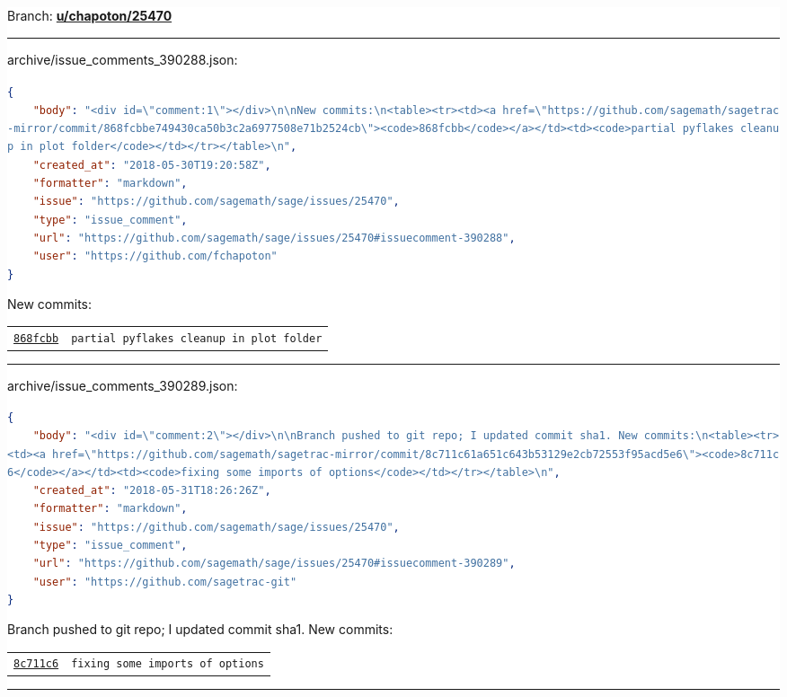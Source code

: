 Branch: **[u/chapoton/25470](https://github.com/sagemath/sagetrac-mirror/tree/u/chapoton/25470)**



---

archive/issue_comments_390288.json:
```json
{
    "body": "<div id=\"comment:1\"></div>\n\nNew commits:\n<table><tr><td><a href=\"https://github.com/sagemath/sagetrac-mirror/commit/868fcbbe749430ca50b3c2a6977508e71b2524cb\"><code>868fcbb</code></a></td><td><code>partial pyflakes cleanup in plot folder</code></td></tr></table>\n",
    "created_at": "2018-05-30T19:20:58Z",
    "formatter": "markdown",
    "issue": "https://github.com/sagemath/sage/issues/25470",
    "type": "issue_comment",
    "url": "https://github.com/sagemath/sage/issues/25470#issuecomment-390288",
    "user": "https://github.com/fchapoton"
}
```

<div id="comment:1"></div>

New commits:
<table><tr><td><a href="https://github.com/sagemath/sagetrac-mirror/commit/868fcbbe749430ca50b3c2a6977508e71b2524cb"><code>868fcbb</code></a></td><td><code>partial pyflakes cleanup in plot folder</code></td></tr></table>




---

archive/issue_comments_390289.json:
```json
{
    "body": "<div id=\"comment:2\"></div>\n\nBranch pushed to git repo; I updated commit sha1. New commits:\n<table><tr><td><a href=\"https://github.com/sagemath/sagetrac-mirror/commit/8c711c61a651c643b53129e2cb72553f95acd5e6\"><code>8c711c6</code></a></td><td><code>fixing some imports of options</code></td></tr></table>\n",
    "created_at": "2018-05-31T18:26:26Z",
    "formatter": "markdown",
    "issue": "https://github.com/sagemath/sage/issues/25470",
    "type": "issue_comment",
    "url": "https://github.com/sagemath/sage/issues/25470#issuecomment-390289",
    "user": "https://github.com/sagetrac-git"
}
```

<div id="comment:2"></div>

Branch pushed to git repo; I updated commit sha1. New commits:
<table><tr><td><a href="https://github.com/sagemath/sagetrac-mirror/commit/8c711c61a651c643b53129e2cb72553f95acd5e6"><code>8c711c6</code></a></td><td><code>fixing some imports of options</code></td></tr></table>




---